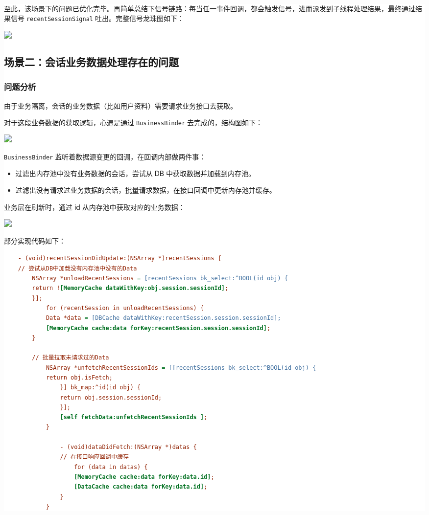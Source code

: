至此，该场景下的问题已优化完毕。再简单总结下信号链路：每当任一事件回调，都会触发信号，进而派发到子线程处理结果，最终通过结果信号 `recentSessionSignal` 吐出。完整信号龙珠图如下：

![](/images/jueJin/a4c8d89281ffb55.png)

场景二：会话业务数据处理存在的问题
-----------------

### 问题分析

由于业务隔离，会话的业务数据（比如用户资料）需要请求业务接口去获取。

对于这段业务数据的获取逻辑，心遇是通过 `BusinessBinder` 去完成的，结构图如下：

![](/images/jueJin/f3d5880fa59a76c.png)

`BusinessBinder` 监听着数据源变更的回调，在回调内部做两件事：

*   过滤出内存池中没有业务数据的会话，尝试从 DB 中获取数据并加载到内存池。
    
*   过滤出没有请求过业务数据的会话，批量请求数据，在接口回调中更新内存池并缓存。
    

业务层在刷新时，通过 id 从内存池中获取对应的业务数据：

![](/images/jueJin/529bd6dd6969791.png)

部分实现代码如下：

```ini
    - (void)recentSessionDidUpdate:(NSArray *)recentSessions {
    // 尝试从DB中加载没有内存池中没有的Data
        NSArray *unloadRecentSessions = [recentSessions bk_select:^BOOL(id obj) {
        return ![MemoryCache dataWithKey:obj.session.sessionId];
        }];
            for (recentSession in unloadRecentSessions) {
            Data *data = [DBCache dataWithKey:recentSession.session.sessionId];
            [MemoryCache cache:data forKey:recentSession.session.sessionId];
        }
        
        // 批量拉取未请求过的Data
            NSArray *unfetchRecentSessionIds = [[recentSessions bk_select:^BOOL(id obj) {
            return obj.isFetch;
                }] bk_map:^id(id obj) {
                return obj.session.sessionId;
                }];
                [self fetchData:unfetchRecentSessionIds ];
            }
            
                - (void)dataDidFetch:(NSArray *)datas {
                // 在接口响应回调中缓存
                    for (data in datas) {
                    [MemoryCache cache:data forKey:data.id];
                    [DataCache cache:data forKey:data.id];
                }
            }
```
